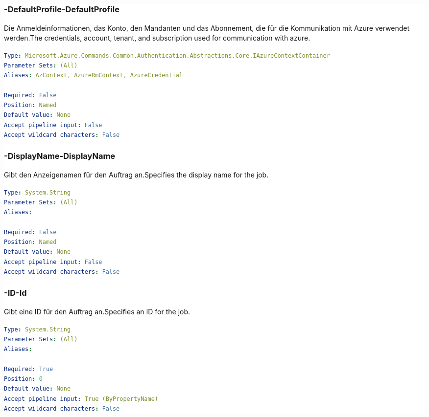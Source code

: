 ### <span data-ttu-id="c25c2-128">-DefaultProfile</span><span class="sxs-lookup"><span data-stu-id="c25c2-128">-DefaultProfile</span></span>
<span data-ttu-id="c25c2-129">Die Anmeldeinformationen, das Konto, den Mandanten und das Abonnement, die für die Kommunikation mit Azure verwendet werden.</span><span class="sxs-lookup"><span data-stu-id="c25c2-129">The credentials, account, tenant, and subscription used for communication with azure.</span></span>

```yaml
Type: Microsoft.Azure.Commands.Common.Authentication.Abstractions.Core.IAzureContextContainer
Parameter Sets: (All)
Aliases: AzContext, AzureRmContext, AzureCredential

Required: False
Position: Named
Default value: None
Accept pipeline input: False
Accept wildcard characters: False
```

### <span data-ttu-id="c25c2-130">-DisplayName</span><span class="sxs-lookup"><span data-stu-id="c25c2-130">-DisplayName</span></span>
<span data-ttu-id="c25c2-131">Gibt den Anzeigenamen für den Auftrag an.</span><span class="sxs-lookup"><span data-stu-id="c25c2-131">Specifies the display name for the job.</span></span>

```yaml
Type: System.String
Parameter Sets: (All)
Aliases:

Required: False
Position: Named
Default value: None
Accept pipeline input: False
Accept wildcard characters: False
```

### <span data-ttu-id="c25c2-132">-ID</span><span class="sxs-lookup"><span data-stu-id="c25c2-132">-Id</span></span>
<span data-ttu-id="c25c2-133">Gibt eine ID für den Auftrag an.</span><span class="sxs-lookup"><span data-stu-id="c25c2-133">Specifies an ID for the job.</span></span>

```yaml
Type: System.String
Parameter Sets: (All)
Aliases:

Required: True
Position: 0
Default value: None
Accept pipeline input: True (ByPropertyName)
Accept wildcard characters: False
```
